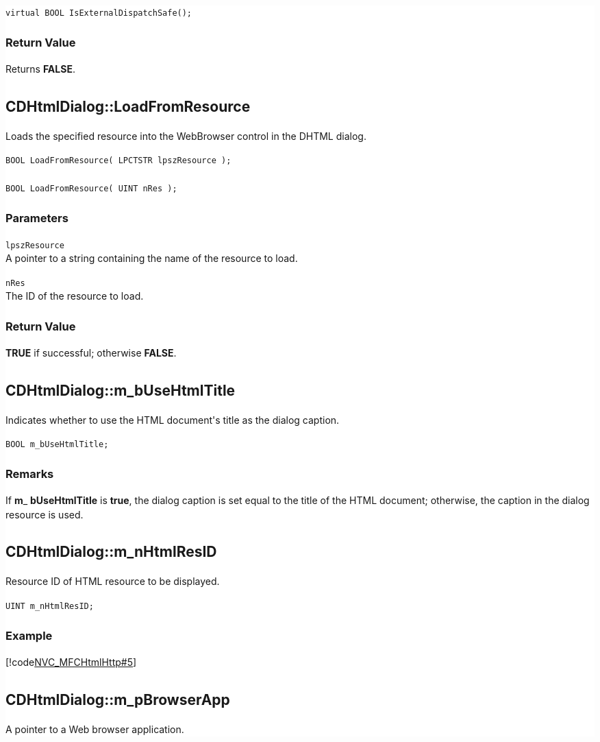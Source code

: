 ```  
virtual BOOL IsExternalDispatchSafe();  
```  
  
### Return Value  
 Returns **FALSE**.  
  
##  <a name="cdhtmldialog__loadfromresource"></a>  CDHtmlDialog::LoadFromResource  
 Loads the specified resource into the WebBrowser control in the DHTML dialog.  
  
```  
BOOL LoadFromResource( LPCTSTR lpszResource );  
  
BOOL LoadFromResource( UINT nRes );  
```  
  
### Parameters  
 `lpszResource`  
 A pointer to a string containing the name of the resource to load.  
  
 `nRes`  
 The ID of the resource to load.  
  
### Return Value  
 **TRUE** if successful; otherwise **FALSE**.  
  
##  <a name="cdhtmldialog__m_busehtmltitle"></a>  CDHtmlDialog::m_bUseHtmlTitle  
 Indicates whether to use the HTML document's title as the dialog caption.  
  
```  
BOOL m_bUseHtmlTitle;  
```  
  
### Remarks  
 If **m**_ **bUseHtmlTitle** is **true**, the dialog caption is set equal to the title of the HTML document; otherwise, the caption in the dialog resource is used.  
  
##  <a name="cdhtmldialog__m_nhtmlresid"></a>  CDHtmlDialog::m_nHtmlResID  
 Resource ID of HTML resource to be displayed.  
  
```  
UINT m_nHtmlResID;  
```  
  
### Example  
 [!code[NVC_MFCHtmlHttp#5](../mfcref/codesnippet/CPP/cdhtmldialog-class_5.cpp)]  
  
##  <a name="cdhtmldialog__m_pbrowserapp"></a>  CDHtmlDialog::m_pBrowserApp  
 A pointer to a Web browser application.  
  